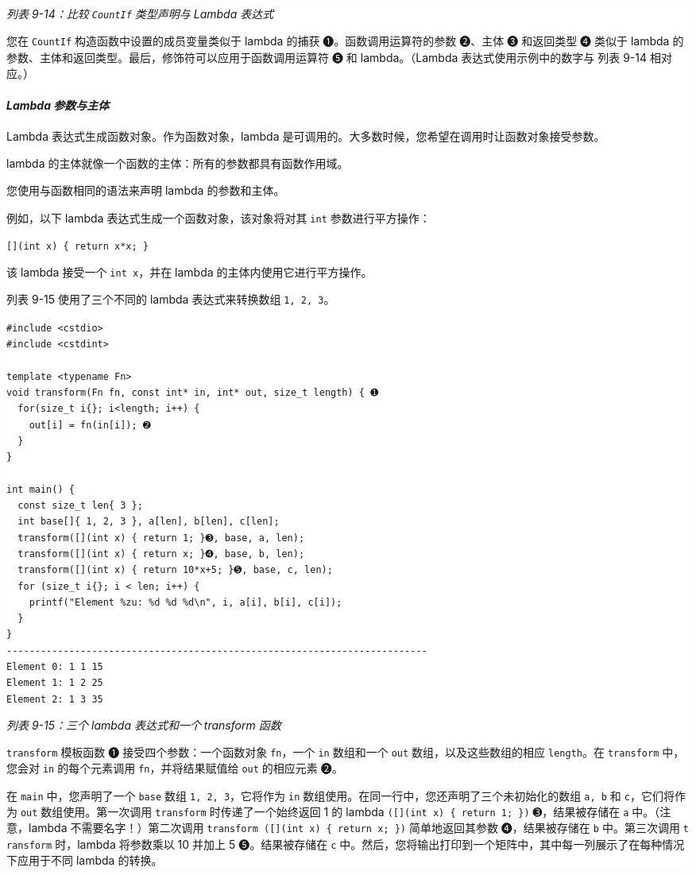 *列表 9-14：比较 `CountIf` 类型声明与 Lambda 表达式*

您在 `CountIf` 构造函数中设置的成员变量类似于 lambda 的捕获 ➊。函数调用运算符的参数 ➋、主体 ➌ 和返回类型 ➍ 类似于 lambda 的参数、主体和返回类型。最后，修饰符可以应用于函数调用运算符 ➎ 和 lambda。（Lambda 表达式使用示例中的数字与 列表 9-14 相对应。）

#### ***Lambda 参数与主体***

Lambda 表达式生成函数对象。作为函数对象，lambda 是可调用的。大多数时候，您希望在调用时让函数对象接受参数。

lambda 的主体就像一个函数的主体：所有的参数都具有函数作用域。

您使用与函数相同的语法来声明 lambda 的参数和主体。

例如，以下 lambda 表达式生成一个函数对象，该对象将对其 `int` 参数进行平方操作：

```
[](int x) { return x*x; }
```

该 lambda 接受一个 `int x`，并在 lambda 的主体内使用它进行平方操作。

列表 9-15 使用了三个不同的 lambda 表达式来转换数组 `1, 2, 3`。

```
#include <cstdio>
#include <cstdint>

template <typename Fn>
void transform(Fn fn, const int* in, int* out, size_t length) { ➊
  for(size_t i{}; i<length; i++) {
    out[i] = fn(in[i]); ➋
  }
}

int main() {
  const size_t len{ 3 };
  int base[]{ 1, 2, 3 }, a[len], b[len], c[len];
  transform([](int x) { return 1; }➌, base, a, len);
  transform([](int x) { return x; }➍, base, b, len);
  transform([](int x) { return 10*x+5; }➎, base, c, len);
  for (size_t i{}; i < len; i++) {
    printf("Element %zu: %d %d %d\n", i, a[i], b[i], c[i]);
  }
}
--------------------------------------------------------------------------
Element 0: 1 1 15
Element 1: 1 2 25
Element 2: 1 3 35
```

*列表 9-15：三个 lambda 表达式和一个 transform 函数*

`transform` 模板函数 ➊ 接受四个参数：一个函数对象 `fn`，一个 `in` 数组和一个 `out` 数组，以及这些数组的相应 `length`。在 `transform` 中，您会对 `in` 的每个元素调用 `fn`，并将结果赋值给 `out` 的相应元素 ➋。

在 `main` 中，您声明了一个 `base` 数组 `1, 2, 3`，它将作为 `in` 数组使用。在同一行中，您还声明了三个未初始化的数组 `a, b` 和 `c`，它们将作为 `out` 数组使用。第一次调用 `transform` 时传递了一个始终返回 1 的 lambda `([](int x) { return 1; })` ➌，结果被存储在 `a` 中。（注意，lambda 不需要名字！）第二次调用 `transform ([](int x) { return x; })` 简单地返回其参数 ➍，结果被存储在 `b` 中。第三次调用 `transform` 时，lambda 将参数乘以 10 并加上 5 ➎。结果被存储在 `c` 中。然后，您将输出打印到一个矩阵中，其中每一列展示了在每种情况下应用于不同 lambda 的转换。

